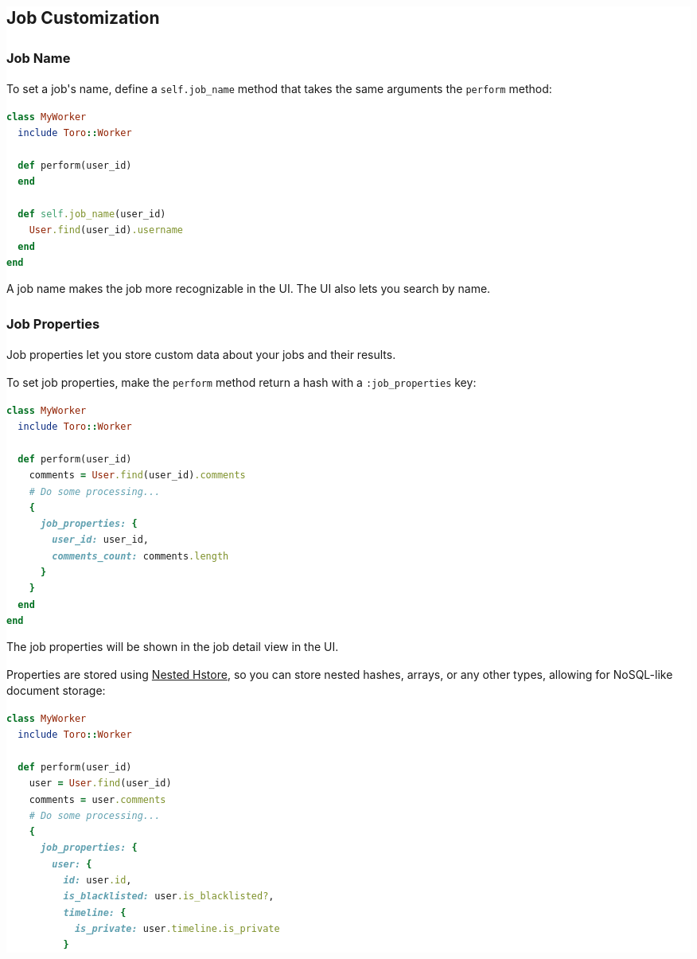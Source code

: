 
Job Customization
-----------------

### Job Name

To set a job's name, define a `self.job_name` method that takes the same arguments the `perform` method:

```ruby
class MyWorker
  include Toro::Worker

  def perform(user_id)
  end

  def self.job_name(user_id)
    User.find(user_id).username
  end
end
```

A job name makes the job more recognizable in the UI. The UI also lets you search by name.

### Job Properties

Job properties let you store custom data about your jobs and their results.

To set job properties, make the `perform` method return a hash with a `:job_properties` key:

```ruby
class MyWorker
  include Toro::Worker

  def perform(user_id)
    comments = User.find(user_id).comments
    # Do some processing...
    {
      job_properties: {
        user_id: user_id,
        comments_count: comments.length
      }
    }
  end
end
```

The job properties will be shown in the job detail view in the UI.

Properties are stored using [Nested Hstore](https://github.com/tombenner/nested-hstore), so you can store nested hashes, arrays, or any other types, allowing for NoSQL-like document storage:

```ruby
class MyWorker
  include Toro::Worker

  def perform(user_id)
    user = User.find(user_id)
    comments = user.comments
    # Do some processing...
    {
      job_properties: {
        user: {
          id: user.id,
          is_blacklisted: user.is_blacklisted?,
          timeline: {
            is_private: user.timeline.is_private
          }
```